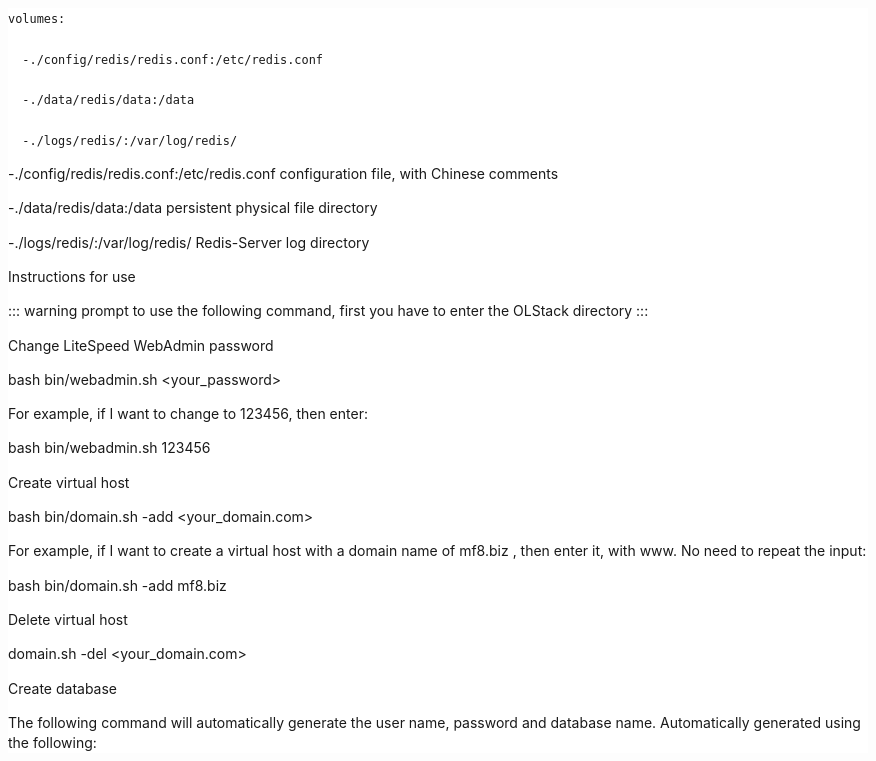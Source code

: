 
    volumes:

      -./config/redis/redis.conf:/etc/redis.conf

      -./data/redis/data:/data

      -./logs/redis/:/var/log/redis/

 

-./config/redis/redis.conf:/etc/redis.conf configuration file, with Chinese comments

 

-./data/redis/data:/data persistent physical file directory

 

-./logs/redis/:/var/log/redis/ Redis-Server log directory

Instructions for use

 

::: warning prompt to use the following command, first you have to enter the OLStack directory :::

Change LiteSpeed ​​WebAdmin password

 

bash bin/webadmin.sh <your_password>

 

For example, if I want to change to 123456, then enter:

 

bash bin/webadmin.sh 123456

 

Create virtual host

 

bash bin/domain.sh -add <your_domain.com>

 

For example, if I want to create a virtual host with a domain name of mf8.biz , then enter it, with www. No need to repeat the input:

 

bash bin/domain.sh -add mf8.biz

 

Delete virtual host

 

domain.sh -del <your_domain.com>

 

Create database

 

The following command will automatically generate the user name, password and database name. Automatically generated using the following:
